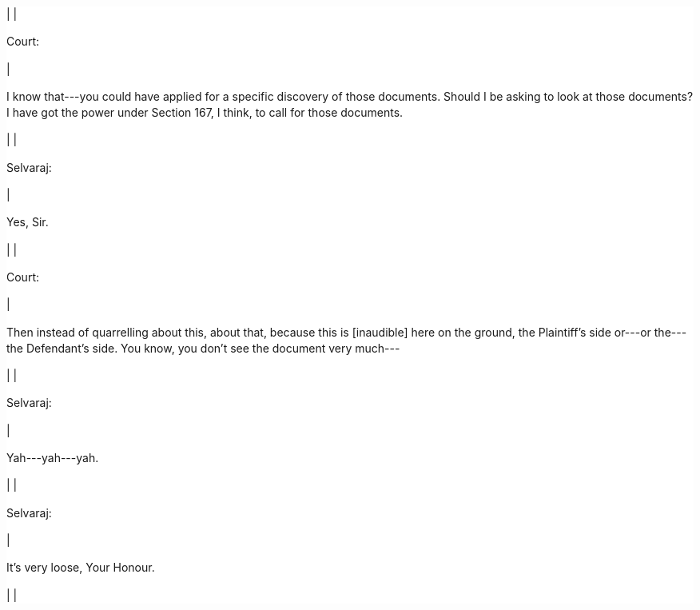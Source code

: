  |
| 

Court:

 | 

I know that---you could have applied for a specific discovery of those documents. Should I be asking to look at those documents? I have got the power under Section 167, I think, to call for those documents.

 |
| 

Selvaraj:

 | 

Yes, Sir.

 |
| 

Court:

 | 

Then instead of quarrelling about this, about that, because this is \[inaudible\] here on the ground, the Plaintiff’s side or---or the---the Defendant’s side. You know, you don’t see the document very much---

 |
| 

Selvaraj:

 | 

Yah---yah---yah.

 |
| 

Selvaraj:

 | 

It’s very loose, Your Honour.

 |
| 


[^1]: DCS \[1(1)\]
[^2]: 28th November 2018, 25-26th July 2019, 8th and 15th October 2019
[^3]: But pleaded as 26th March 2013 – SOC (Amendment No. 1) \[3\], BP tab 2
[^4]: Mr Ang’s AEIC BA6 \[10\]
[^5]: Mr Mugil’s AEIC BA594 \[4\]
[^6]: 28th November 2018
[^7]: POS \[38\]
[^8]: Transcript 28th November 2018 p43 ln17 – p44 ln15
[^9]: Transcript 28th November 2018 p65 ln27 – p66 ln19
[^10]: Statement of Claim (Amendment No. 2) \[5(6)\] SBP tab 1
[^11]: Defence and Counter-claim (Amendment No. 2) \[5\] SBP tab 2
[^12]: Defence and Counter-claim (Amendment No. 2) \[22\] and \[25\] respectively, SBP tab 2
[^13]: F&BP dated 31st March 2017, BP tab7
[^14]: Defence and Counter-claim (Amendment No. 2) \[9\] SBP tab 2
[^15]: Statement of Claim (Amendment No. 2) \[5(8)\]
[^16]: Defence and Counter-claim (Amendment No. 2) \[10\]
[^17]: Reply and Defence to Counter-claim (Amendment No. 1) \[5\] SBP tab 3
[^18]: PCS \[53\]
[^19]: DCS \[H(a)\]
[^20]: BA580-592
[^21]: Mr Lau’s AEIC \[6\]-\[7\]
[^22]: Transcript 8th October 2019 p3 ln9 – p5 ln19
[^23]: Mr Ang’s AEIC BA \[8(3)\], \[21\] and \[28\]
[^24]: DOS (vi)
[^25]: DOS (viii)
[^26]: Mugil’s AEIC BA 679-680
[^27]: Mugil’s AEIC BA 711-712
[^28]: Mr Ang’s AEIC, BA45-48
[^29]: Mugil’s AEIC at SM1 BA603-751
[^30]: Transcript 15th October 19 p31 ln 4-9
[^31]: Transcript 15th October 19 p40 ln18-23
[^32]: Ang’s AEIC BA52
[^33]: Ang’s AEIC BA51
[^34]: Ang’s AEIC BA141
[^35]: Ang’s AEIC BA140
[^36]: Ang’s AEIC BA186
[^37]: Ang’s AEIC BA185
[^38]: DCS N(vii)
[^39]: Mr Mugil’s AEIC \[13\], \[17\]; exhibit SM2 BA269-292 (cf 2AB1-25)
[^40]: BA275 (cf 2AB7)
[^41]: Mr Ang’s AEIC BA283
[^42]: BA285-287
[^43]: BA281-282
[^44]: BA287
[^45]: BA317
[^46]: BA318
[^47]: Mr Mugil’s AEIC BA826
[^48]: BA827-828
[^49]: BP tabs 1 and 2. SOC (Amendment no. 1) \[5(5) and (6)\]; D&CC \[9\], \[36\]
[^50]: Transcript 28th November 2018 p71 ln7-11
[^51]: Transcript 15th October 2019 p4 ln17 – p5 ln11
[^52]: BP tab 2
[^53]: Ang’s AEIC BA \[11(1)\]
[^54]: Transcript 25th July 2019 p25 ln20-29
[^55]: Mr Ang’s AEIC \[51\]
[^56]: Transcript 25th July 2019 p62 ln19 – p63 ln29
[^57]: Mr Mugil’s AEIC \[18\]-\[19\]
[^58]: SBP tab 1 \[17(1)\]
[^59]: Mr Ang’s AEIC \[43\]
[^60]: \[45\]-\[50\]
[^61]: \[51\]
[^62]: Exhibit AHB32 BA371
[^63]: Exhibit AHB24 BA320
[^64]: Mr Mugil’s AEIC BA612
[^65]: Exhibits AHB25 BA322-349
[^66]: Exhibit AHB30 BA360-361
[^67]: Exhibit AHB30 BA351-361
[^68]: SBP tab 2